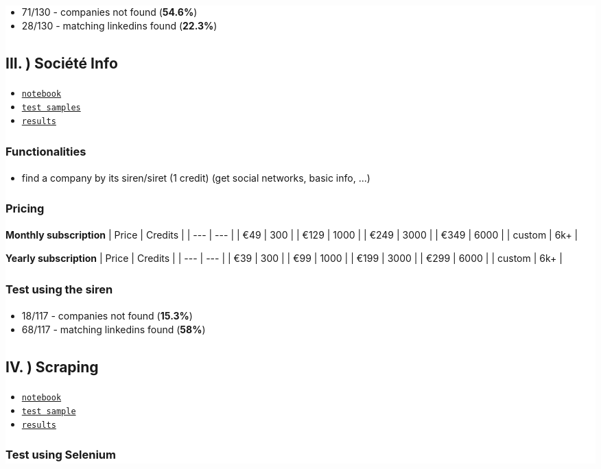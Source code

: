 - 71/130 - companies not found (**54.6%**)
- 28/130 - matching linkedins found (**22.3%**)

## III. ) Société Info

- [`notebook`](./societe_info.ipynb)
- [`test samples`](./samples/siren_samples.csv)
- [`results`](./results/societeinfo_siren.csv)

### Functionalities

- find a company by its siren/siret (1 credit) (get social networks, basic info, ...)

### Pricing

**Monthly subscription**
| Price | Credits |
| --- | --- |
| €49 | 300 |
| €129 | 1000 |
| €249 | 3000 |
| €349 | 6000 |
| custom | 6k+ |

**Yearly subscription**
| Price | Credits |
| --- | --- |
| €39 | 300 |
| €99 | 1000 |
| €199 | 3000 |
| €299 | 6000 |
| custom | 6k+ |

### Test using the siren

- 18/117 - companies not found (**15.3%**)
- 68/117 - matching linkedins found (**58%**)

## IV. ) Scraping

- [`notebook`](./from_website.ipynb)
- [`test sample`](./samples/samples_aprex.csv)
- [`results`](./scraping.csv)

### Test using Selenium
